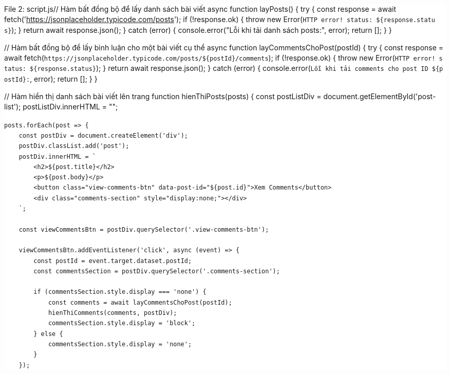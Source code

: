 File 2: script.js// Hàm bất đồng bộ để lấy danh sách bài viết
async function layPosts() {
    try {
        const response = await fetch('https://jsonplaceholder.typicode.com/posts');
        if (!response.ok) {
            throw new Error(`HTTP error! status: ${response.status}`);
        }
        return await response.json();
    } catch (error) {
        console.error("Lỗi khi tải danh sách posts:", error);
        return [];
    }
}

// Hàm bất đồng bộ để lấy bình luận cho một bài viết cụ thể
async function layCommentsChoPost(postId) {
    try {
        const response = await fetch(`https://jsonplaceholder.typicode.com/posts/${postId}/comments`);
        if (!response.ok) {
            throw new Error(`HTTP error! status: ${response.status}`);
        }
        return await response.json();
    } catch (error) {
        console.error(`Lỗi khi tải comments cho post ID ${postId}:`, error);
        return [];
    }
}

// Hàm hiển thị danh sách bài viết lên trang
function hienThiPosts(posts) {
    const postListDiv = document.getElementById('post-list');
    postListDiv.innerHTML = "";

    posts.forEach(post => {
        const postDiv = document.createElement('div');
        postDiv.classList.add('post');
        postDiv.innerHTML = `
            <h2>${post.title}</h2>
            <p>${post.body}</p>
            <button class="view-comments-btn" data-post-id="${post.id}">Xem Comments</button>
            <div class="comments-section" style="display:none;"></div>
        `;

        const viewCommentsBtn = postDiv.querySelector('.view-comments-btn');

        viewCommentsBtn.addEventListener('click', async (event) => {
            const postId = event.target.dataset.postId;
            const commentsSection = postDiv.querySelector('.comments-section');
            
            if (commentsSection.style.display === 'none') {
                const comments = await layCommentsChoPost(postId);
                hienThiComments(comments, postDiv);
                commentsSection.style.display = 'block';
            } else {
                commentsSection.style.display = 'none';
            }
        });
